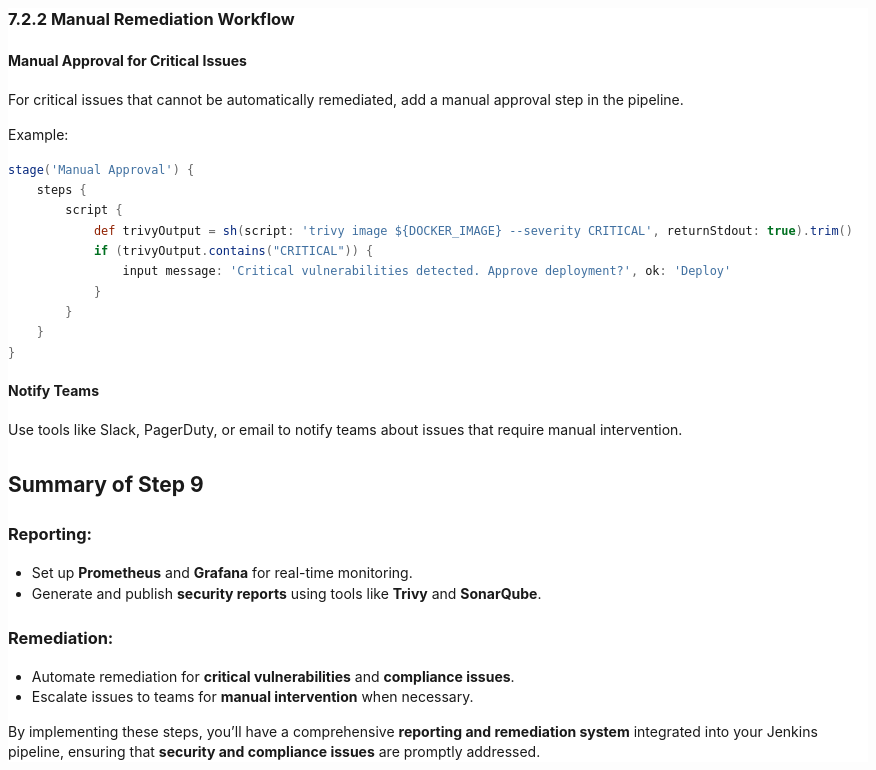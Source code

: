 ### 7.2.2 Manual Remediation Workflow

#### Manual Approval for Critical Issues
For critical issues that cannot be automatically remediated, add a manual approval step in the pipeline.

Example:

```groovy
stage('Manual Approval') {
    steps {
        script {
            def trivyOutput = sh(script: 'trivy image ${DOCKER_IMAGE} --severity CRITICAL', returnStdout: true).trim()
            if (trivyOutput.contains("CRITICAL")) {
                input message: 'Critical vulnerabilities detected. Approve deployment?', ok: 'Deploy'
            }
        }
    }
}
```

#### Notify Teams
Use tools like Slack, PagerDuty, or email to notify teams about issues that require manual intervention.

## Summary of Step 9

### **Reporting:**
- Set up **Prometheus** and **Grafana** for real-time monitoring.
- Generate and publish **security reports** using tools like **Trivy** and **SonarQube**.

### **Remediation:**
- Automate remediation for **critical vulnerabilities** and **compliance issues**.
- Escalate issues to teams for **manual intervention** when necessary.

By implementing these steps, you’ll have a comprehensive **reporting and remediation system** integrated into your Jenkins pipeline, ensuring that **security and compliance issues** are promptly addressed.

